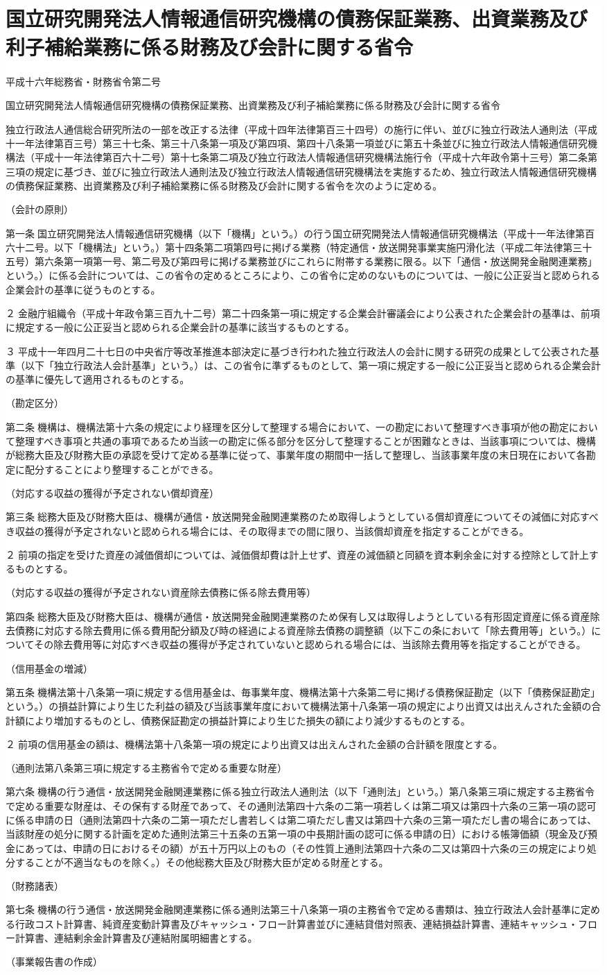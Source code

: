 # 国立研究開発法人情報通信研究機構の債務保証業務、出資業務及び利子補給業務に係る財務及び会計に関する省令

平成十六年総務省・財務省令第二号

国立研究開発法人情報通信研究機構の債務保証業務、出資業務及び利子補給業務に係る財務及び会計に関する省令

独立行政法人通信総合研究所法の一部を改正する法律（平成十四年法律第百三十四号）の施行に伴い、並びに独立行政法人通則法（平成十一年法律第百三号）第三十七条、第三十八条第一項及び第四項、第四十八条第一項並びに第五十条並びに独立行政法人情報通信研究機構法（平成十一年法律第百六十二号）第十七条第二項及び独立行政法人情報通信研究機構法施行令（平成十六年政令第十三号）第二条第三項の規定に基づき、並びに独立行政法人通則法及び独立行政法人情報通信研究機構法を実施するため、独立行政法人情報通信研究機構の債務保証業務、出資業務及び利子補給業務に係る財務及び会計に関する省令を次のように定める。

（会計の原則）

第一条 国立研究開発法人情報通信研究機構（以下「機構」という。）の行う国立研究開発法人情報通信研究機構法（平成十一年法律第百六十二号。以下「機構法」という。）第十四条第二項第四号に掲げる業務（特定通信・放送開発事業実施円滑化法（平成二年法律第三十五号）第六条第一項第一号、第二号及び第四号に掲げる業務並びにこれらに附帯する業務に限る。以下「通信・放送開発金融関連業務」という。）に係る会計については、この省令の定めるところにより、この省令に定めのないものについては、一般に公正妥当と認められる企業会計の基準に従うものとする。

２ 金融庁組織令（平成十年政令第三百九十二号）第二十四条第一項に規定する企業会計審議会により公表された企業会計の基準は、前項に規定する一般に公正妥当と認められる企業会計の基準に該当するものとする。

３ 平成十一年四月二十七日の中央省庁等改革推進本部決定に基づき行われた独立行政法人の会計に関する研究の成果として公表された基準（以下「独立行政法人会計基準」という。）は、この省令に準ずるものとして、第一項に規定する一般に公正妥当と認められる企業会計の基準に優先して適用されるものとする。

（勘定区分）

第二条 機構は、機構法第十六条の規定により経理を区分して整理する場合において、一の勘定において整理すべき事項が他の勘定において整理すべき事項と共通の事項であるため当該一の勘定に係る部分を区分して整理することが困難なときは、当該事項については、機構が総務大臣及び財務大臣の承認を受けて定める基準に従って、事業年度の期間中一括して整理し、当該事業年度の末日現在において各勘定に配分することにより整理することができる。

（対応する収益の獲得が予定されない償却資産）

第三条 総務大臣及び財務大臣は、機構が通信・放送開発金融関連業務のため取得しようとしている償却資産についてその減価に対応すべき収益の獲得が予定されないと認められる場合には、その取得までの間に限り、当該償却資産を指定することができる。

２ 前項の指定を受けた資産の減価償却については、減価償却費は計上せず、資産の減価額と同額を資本剰余金に対する控除として計上するものとする。

（対応する収益の獲得が予定されない資産除去債務に係る除去費用等）

第四条 総務大臣及び財務大臣は、機構が通信・放送開発金融関連業務のため保有し又は取得しようとしている有形固定資産に係る資産除去債務に対応する除去費用に係る費用配分額及び時の経過による資産除去債務の調整額（以下この条において「除去費用等」という。）についてその除去費用等に対応すべき収益の獲得が予定されていないと認められる場合には、当該除去費用等を指定することができる。

（信用基金の増減）

第五条 機構法第十八条第一項に規定する信用基金は、毎事業年度、機構法第十六条第二号に掲げる債務保証勘定（以下「債務保証勘定」という。）の損益計算により生じた利益の額及び当該事業年度において機構法第十八条第一項の規定により出資又は出えんされた金額の合計額により増加するものとし、債務保証勘定の損益計算により生じた損失の額により減少するものとする。

２ 前項の信用基金の額は、機構法第十八条第一項の規定により出資又は出えんされた金額の合計額を限度とする。

（通則法第八条第三項に規定する主務省令で定める重要な財産）

第六条 機構の行う通信・放送開発金融関連業務に係る独立行政法人通則法（以下「通則法」という。）第八条第三項に規定する主務省令で定める重要な財産は、その保有する財産であって、その通則法第四十六条の二第一項若しくは第二項又は第四十六条の三第一項の認可に係る申請の日（通則法第四十六条の二第一項ただし書若しくは第二項ただし書又は第四十六条の三第一項ただし書の場合にあっては、当該財産の処分に関する計画を定めた通則法第三十五条の五第一項の中長期計画の認可に係る申請の日）における帳簿価額（現金及び預金にあっては、申請の日におけるその額）が五十万円以上のもの（その性質上通則法第四十六条の二又は第四十六条の三の規定により処分することが不適当なものを除く。）その他総務大臣及び財務大臣が定める財産とする。

（財務諸表）

第七条 機構の行う通信・放送開発金融関連業務に係る通則法第三十八条第一項の主務省令で定める書類は、独立行政法人会計基準に定める行政コスト計算書、純資産変動計算書及びキャッシュ・フロー計算書並びに連結貸借対照表、連結損益計算書、連結キャッシュ・フロー計算書、連結剰余金計算書及び連結附属明細書とする。

（事業報告書の作成）
